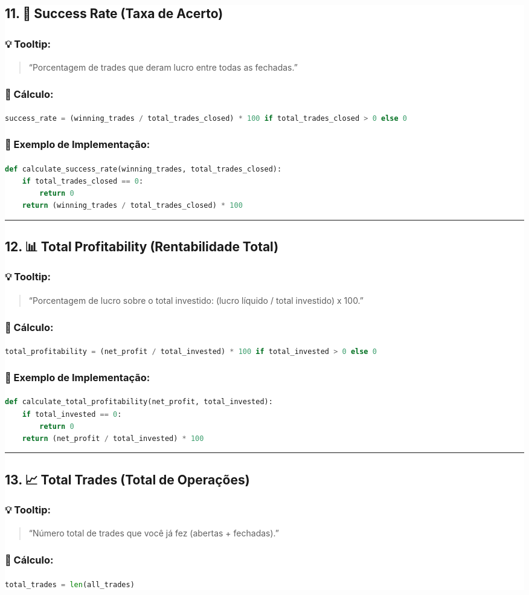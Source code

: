 
## 11. 🎯 Success Rate (Taxa de Acerto)

### 💡 Tooltip:
> “Porcentagem de trades que deram lucro entre todas as fechadas.”

### 📐 Cálculo:
```python
success_rate = (winning_trades / total_trades_closed) * 100 if total_trades_closed > 0 else 0
```

### 🧩 Exemplo de Implementação:
```python
def calculate_success_rate(winning_trades, total_trades_closed):
    if total_trades_closed == 0:
        return 0
    return (winning_trades / total_trades_closed) * 100
```

---

## 12. 📊 Total Profitability (Rentabilidade Total)

### 💡 Tooltip:
> “Porcentagem de lucro sobre o total investido: (lucro líquido / total investido) x 100.”

### 📐 Cálculo:
```python
total_profitability = (net_profit / total_invested) * 100 if total_invested > 0 else 0
```

### 🧩 Exemplo de Implementação:
```python
def calculate_total_profitability(net_profit, total_invested):
    if total_invested == 0:
        return 0
    return (net_profit / total_invested) * 100
```

---

## 13. 📈 Total Trades (Total de Operações)

### 💡 Tooltip:
> “Número total de trades que você já fez (abertas + fechadas).”

### 📐 Cálculo:
```python
total_trades = len(all_trades)
```
